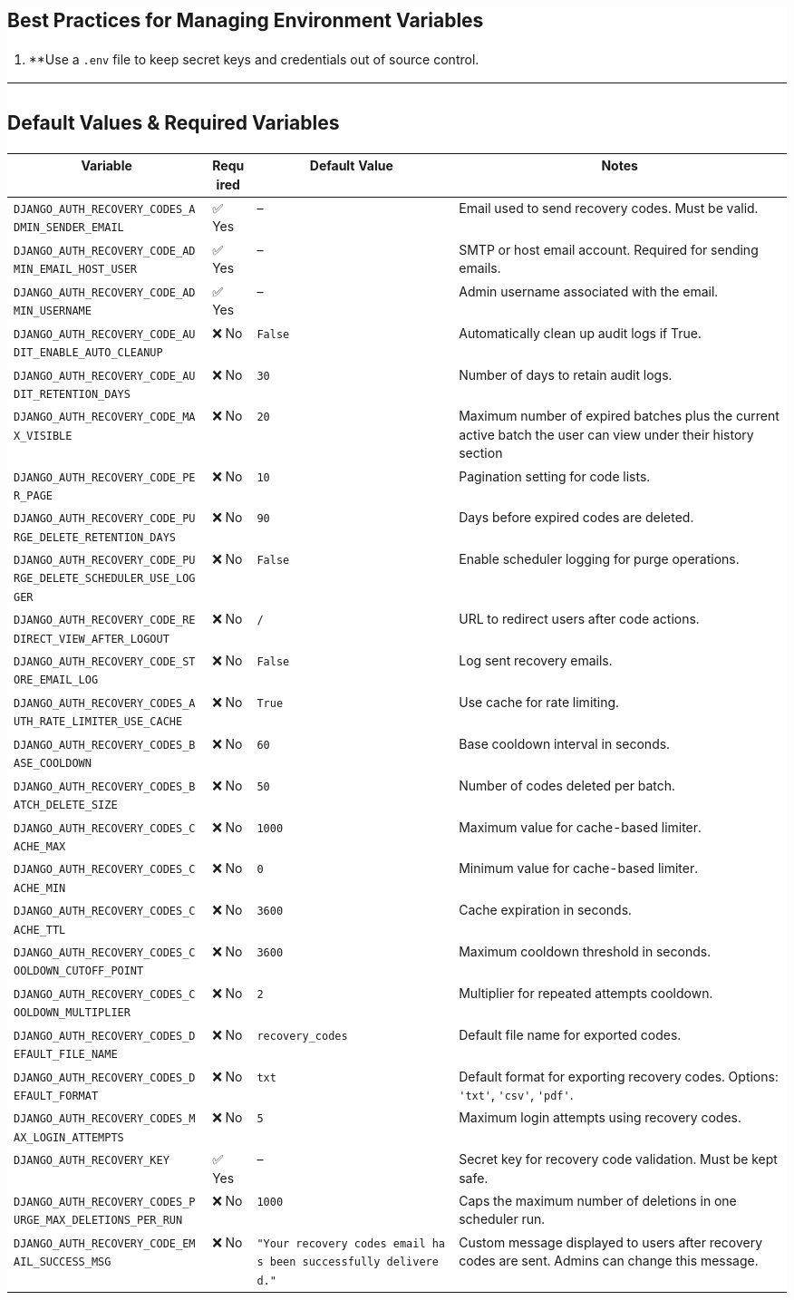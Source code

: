 
## Best Practices for Managing Environment Variables

1. **Use a `.env` file  to keep secret keys and credentials out of source control.

---

## Default Values & Required Variables

| Variable                                                      | Required | Default Value        | Notes                                                                            |
| ------------------------------------------------------------- | -------- | -------------------- | -------------------------------------------------------------------------------- |
| `DJANGO_AUTH_RECOVERY_CODES_ADMIN_SENDER_EMAIL`              | ✅ Yes  | –                    | Email used to send recovery codes. Must be valid.                                |
| `DJANGO_AUTH_RECOVERY_CODE_ADMIN_EMAIL_HOST_USER`            | ✅ Yes  | –                    | SMTP or host email account. Required for sending emails.                         |
| `DJANGO_AUTH_RECOVERY_CODE_ADMIN_USERNAME`                   | ✅ Yes  | –                    | Admin username associated with the email.                                        |
| `DJANGO_AUTH_RECOVERY_CODE_AUDIT_ENABLE_AUTO_CLEANUP`        | ❌ No   | `False`              | Automatically clean up audit logs if True.                                       |
| `DJANGO_AUTH_RECOVERY_CODE_AUDIT_RETENTION_DAYS`             | ❌ No   | `30`                 | Number of days to retain audit logs.                                             |
| `DJANGO_AUTH_RECOVERY_CODE_MAX_VISIBLE`                      | ❌ No   | `20`                 | Maximum number of expired batches plus the current active batch the user can view under their history section |
| `DJANGO_AUTH_RECOVERY_CODE_PER_PAGE`                         | ❌ No   | `10`                 | Pagination setting for code lists.                                               |
| `DJANGO_AUTH_RECOVERY_CODE_PURGE_DELETE_RETENTION_DAYS`      | ❌ No   | `90`                 | Days before expired codes are deleted.                                           |
| `DJANGO_AUTH_RECOVERY_CODE_PURGE_DELETE_SCHEDULER_USE_LOGGER` | ❌ No | `False`              | Enable scheduler logging for purge operations.                                   |
| `DJANGO_AUTH_RECOVERY_CODE_REDIRECT_VIEW_AFTER_LOGOUT`       | ❌ No   | `/`                  | URL to redirect users after code actions.                                        |
| `DJANGO_AUTH_RECOVERY_CODE_STORE_EMAIL_LOG`                  | ❌ No   | `False`              | Log sent recovery emails.                                                        |
| `DJANGO_AUTH_RECOVERY_CODES_AUTH_RATE_LIMITER_USE_CACHE`     | ❌ No   | `True`               | Use cache for rate limiting.                                                     |
| `DJANGO_AUTH_RECOVERY_CODES_BASE_COOLDOWN`                   | ❌ No   | `60`                 | Base cooldown interval in seconds.                                               |
| `DJANGO_AUTH_RECOVERY_CODES_BATCH_DELETE_SIZE`               | ❌ No   | `50`                 | Number of codes deleted per batch.                                               |
| `DJANGO_AUTH_RECOVERY_CODES_CACHE_MAX`                       | ❌ No   | `1000`               | Maximum value for cache-based limiter.                                           |
| `DJANGO_AUTH_RECOVERY_CODES_CACHE_MIN`                       | ❌ No   | `0`                  | Minimum value for cache-based limiter.                                           |
| `DJANGO_AUTH_RECOVERY_CODES_CACHE_TTL`                       | ❌ No   | `3600`               | Cache expiration in seconds.                                                     |
| `DJANGO_AUTH_RECOVERY_CODES_COOLDOWN_CUTOFF_POINT`           | ❌ No   | `3600`               | Maximum cooldown threshold in seconds.                                           |
| `DJANGO_AUTH_RECOVERY_CODES_COOLDOWN_MULTIPLIER`             | ❌ No   | `2`                  | Multiplier for repeated attempts cooldown.                                       |
| `DJANGO_AUTH_RECOVERY_CODES_DEFAULT_FILE_NAME`               | ❌ No   | `recovery_codes`     | Default file name for exported codes.                                            |
| `DJANGO_AUTH_RECOVERY_CODES_DEFAULT_FORMAT`                  | ❌ No   | `txt`                | Default format for exporting recovery codes. Options: `'txt'`, `'csv'`, `'pdf'`. |
| `DJANGO_AUTH_RECOVERY_CODES_MAX_LOGIN_ATTEMPTS`              | ❌ No   | `5`                  | Maximum login attempts using recovery codes.                                     |
| `DJANGO_AUTH_RECOVERY_KEY`                                    | ✅ Yes  | –                    | Secret key for recovery code validation. Must be kept safe.                      |
| `DJANGO_AUTH_RECOVERY_CODES_PURGE_MAX_DELETIONS_PER_RUN`    | ❌ No   | `1000`               | Caps the maximum number of deletions in one scheduler run.                        |
| `DJANGO_AUTH_RECOVERY_CODE_EMAIL_SUCCESS_MSG`               | ❌ No   | `"Your recovery codes email has been successfully delivered."` | Custom message displayed to users after recovery codes are sent. Admins can change this message. |
